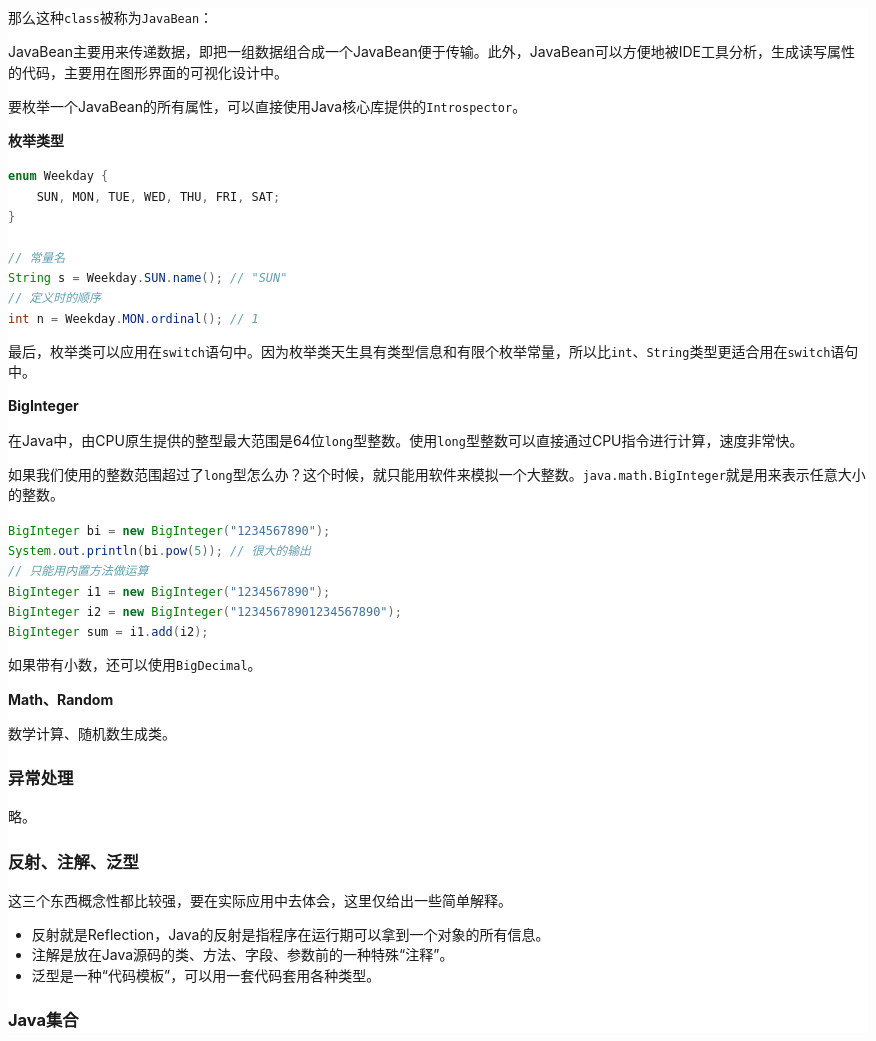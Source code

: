 那么这种`class`被称为`JavaBean`：

JavaBean主要用来传递数据，即把一组数据组合成一个JavaBean便于传输。此外，JavaBean可以方便地被IDE工具分析，生成读写属性的代码，主要用在图形界面的可视化设计中。

要枚举一个JavaBean的所有属性，可以直接使用Java核心库提供的`Introspector`。

**枚举类型**

```java
enum Weekday {
    SUN, MON, TUE, WED, THU, FRI, SAT;
}

// 常量名
String s = Weekday.SUN.name(); // "SUN"
// 定义时的顺序
int n = Weekday.MON.ordinal(); // 1

```

最后，枚举类可以应用在`switch`语句中。因为枚举类天生具有类型信息和有限个枚举常量，所以比`int`、`String`类型更适合用在`switch`语句中。

**BigInteger**

在Java中，由CPU原生提供的整型最大范围是64位`long`型整数。使用`long`型整数可以直接通过CPU指令进行计算，速度非常快。

如果我们使用的整数范围超过了`long`型怎么办？这个时候，就只能用软件来模拟一个大整数。`java.math.BigInteger`就是用来表示任意大小的整数。

```java
BigInteger bi = new BigInteger("1234567890");
System.out.println(bi.pow(5)); // 很大的输出
// 只能用内置方法做运算
BigInteger i1 = new BigInteger("1234567890");
BigInteger i2 = new BigInteger("12345678901234567890");
BigInteger sum = i1.add(i2); 
```

如果带有小数，还可以使用`BigDecimal`。

**Math、Random**

数学计算、随机数生成类。

### 异常处理

略。

### 反射、注解、泛型

这三个东西概念性都比较强，要在实际应用中去体会，这里仅给出一些简单解释。

- 反射就是Reflection，Java的反射是指程序在运行期可以拿到一个对象的所有信息。
- 注解是放在Java源码的类、方法、字段、参数前的一种特殊“注释”。
- 泛型是一种“代码模板”，可以用一套代码套用各种类型。

### Java集合





